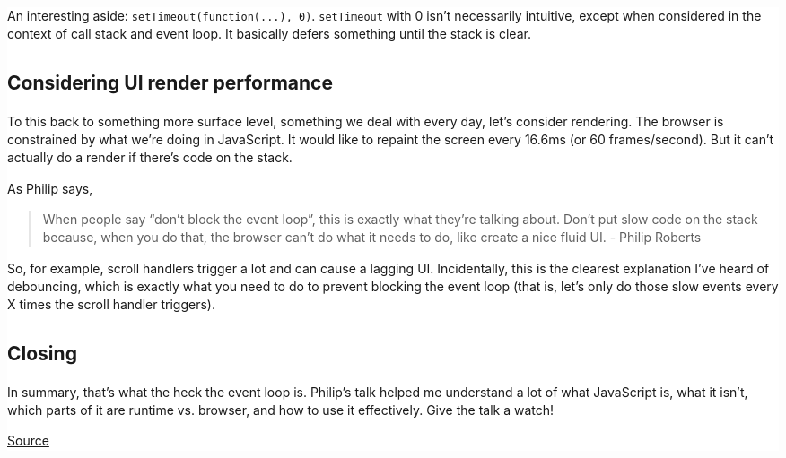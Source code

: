 An interesting aside: ```setTimeout(function(...), 0)```. ```setTimeout``` with 0 isn’t necessarily intuitive, except when considered in the context of call stack and event loop. It basically defers something until the stack is clear.

## Considering UI render performance

To this back to something more surface level, something we deal with every day, let’s consider rendering. The browser is constrained by what we’re doing in JavaScript. It would like to repaint the screen every 16.6ms (or 60 frames/second). But it can’t actually do a render if there’s code on the stack.

As Philip says,

> When people say “don’t block the event loop”, this is exactly what they’re talking about. Don’t put slow code on the stack because, when you do that, the browser can’t do what it needs to do, like create a nice fluid UI. - Philip Roberts

So, for example, scroll handlers trigger a lot and can cause a lagging UI. Incidentally, this is the clearest explanation I’ve heard of debouncing, which is exactly what you need to do to prevent blocking the event loop (that is, let’s only do those slow events every X times the scroll handler triggers).

## Closing

In summary, that’s what the heck the event loop is. Philip’s talk helped me understand a lot of what JavaScript is, what it isn’t, which parts of it are runtime vs. browser, and how to use it effectively. Give the talk a watch!

[Source](https://cek.io/blog/2015/12/03/event-loop/)